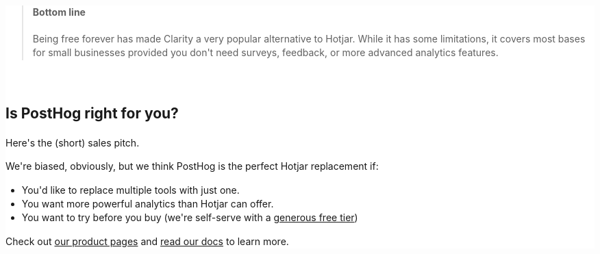 > #### Bottom line
> Being free forever has made Clarity a very popular alternative to Hotjar. While it has some limitations, it covers most bases for small businesses provided you don't need surveys, feedback, or more advanced analytics features.

<br />

## Is PostHog right for you?

Here's the (short) sales pitch.

We're biased, obviously, but we think PostHog is the perfect Hotjar replacement if:

- You'd like to replace multiple tools with just one.
- You want more powerful analytics than Hotjar can offer.
- You want to try before you buy (we're self-serve with a [generous free tier](/pricing))

Check out [our product pages](/product-analytics) and [read our docs](/docs) to learn more.

<ArrayCTA />
